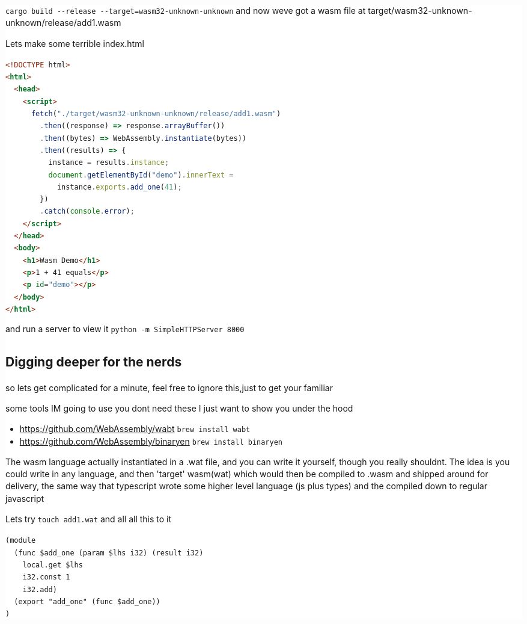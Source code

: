 `cargo build --release --target=wasm32-unknown-unknown` and now weve got a wasm file at target/wasm32-unknown-unknown/release/add1.wasm

Lets make some terrible index.html

```html
<!DOCTYPE html>
<html>
  <head>
    <script>
      fetch("./target/wasm32-unknown-unknown/release/add1.wasm")
        .then((response) => response.arrayBuffer())
        .then((bytes) => WebAssembly.instantiate(bytes))
        .then((results) => {
          instance = results.instance;
          document.getElementById("demo").innerText =
            instance.exports.add_one(41);
        })
        .catch(console.error);
    </script>
  </head>
  <body>
    <h1>Wasm Demo</h1>
    <p>1 + 41 equals</p>
    <p id="demo"></p>
  </body>
</html>
```

and run a server to view it `python -m SimpleHTTPServer 8000`

## Digging deeper for the nerds

so lets get complicated for a minute, feel free to ignore this,just to get your familiar

some tools IM going to use you dont need these I just want to show you under the hood

- https://github.com/WebAssembly/wabt `brew install wabt`
- https://github.com/WebAssembly/binaryen `brew install binaryen`

The wasm language actually instantiated in a .wat file, and you can write it yourself, though you really shouldnt.
The idea is you could write in any language, and then 'target' wasm(wat) which would then be compiled to .wasm and shipped around for delivery, the same way that typescript wrote some higher level language (js plus types) and the compiled down to regular javascript

Lets try
`touch add1.wat`
and all all this to it

```console
(module
  (func $add_one (param $lhs i32) (result i32)
    local.get $lhs
    i32.const 1
    i32.add)
  (export "add_one" (func $add_one))
)
```
